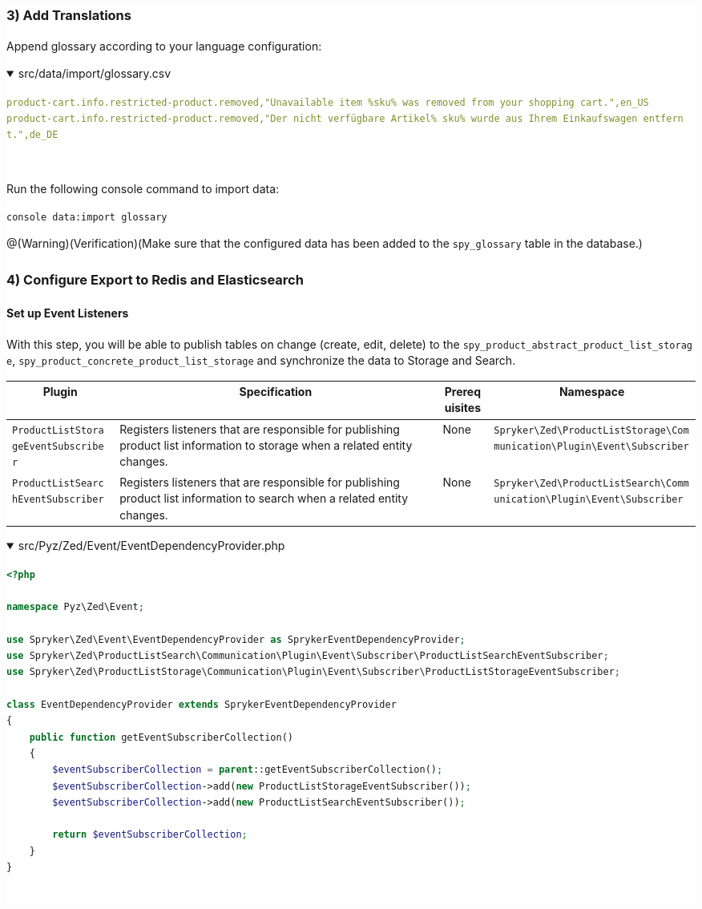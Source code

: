 ### 3) Add Translations

Append glossary according to your language configuration:
<details open>
<summary>src/data/import/glossary.csv</summary>

```yaml
product-cart.info.restricted-product.removed,"Unavailable item %sku% was removed from your shopping cart.",en_US
product-cart.info.restricted-product.removed,"Der nicht verfügbare Artikel% sku% wurde aus Ihrem Einkaufswagen entfernt.",de_DE
```
<br>
</details>

Run the following console command to import data:

```bash
console data:import glossary
```

@(Warning)(Verification)(Make sure that the configured data has been added to the `spy_glossary` table  in the database.)


### 4) Configure Export to Redis and Elasticsearch
#### Set up Event Listeners
With this step, you will be able to publish tables on change (create, edit, delete) to the `spy_product_abstract_product_list_storage`, `spy_product_concrete_product_list_storage` and synchronize the data to Storage and Search.

| Plugin | Specification |Prerequisites  | Namespace |
| --- | --- | --- | --- |
| `ProductListStorageEventSubscriber` | Registers listeners that are responsible for publishing product list information to storage when a related entity changes. | None | `Spryker\Zed\ProductListStorage\Communication\Plugin\Event\Subscriber` |
|`ProductListSearchEventSubscriber`|Registers listeners that are responsible for publishing product list information to search when a related entity changes.|None|`Spryker\Zed\ProductListSearch\Communication\Plugin\Event\Subscriber`|

<details open>
<summary>src/Pyz/Zed/Event/EventDependencyProvider.php</summary>

```php
<?php
  
namespace Pyz\Zed\Event;
  
use Spryker\Zed\Event\EventDependencyProvider as SprykerEventDependencyProvider;
use Spryker\Zed\ProductListSearch\Communication\Plugin\Event\Subscriber\ProductListSearchEventSubscriber;
use Spryker\Zed\ProductListStorage\Communication\Plugin\Event\Subscriber\ProductListStorageEventSubscriber;
  
class EventDependencyProvider extends SprykerEventDependencyProvider
{
    public function getEventSubscriberCollection()
    {
        $eventSubscriberCollection = parent::getEventSubscriberCollection();
        $eventSubscriberCollection->add(new ProductListStorageEventSubscriber());
        $eventSubscriberCollection->add(new ProductListSearchEventSubscriber());
  
        return $eventSubscriberCollection;
    }
}
```
<br>
</details>

